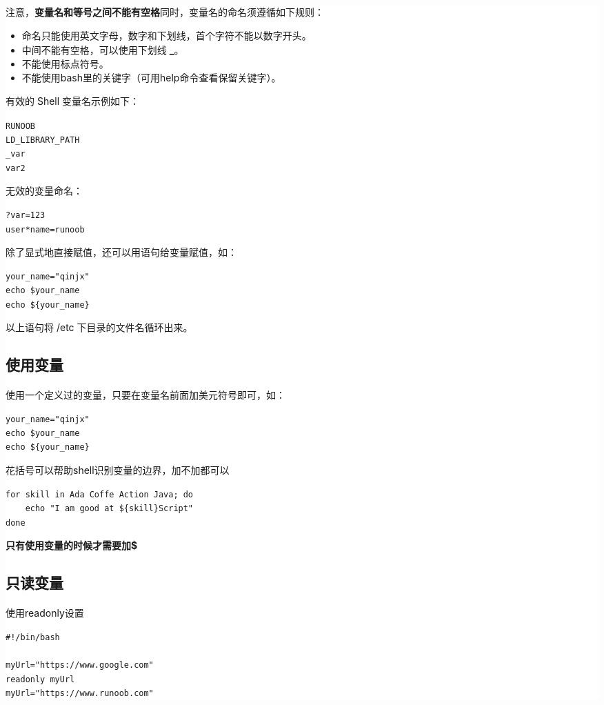 注意，**变量名和等号之间不能有空格**同时，变量名的命名须遵循如下规则：

- 命名只能使用英文字母，数字和下划线，首个字符不能以数字开头。
- 中间不能有空格，可以使用下划线 **_**。
- 不能使用标点符号。
- 不能使用bash里的关键字（可用help命令查看保留关键字）。

有效的 Shell 变量名示例如下：

```shell
RUNOOB
LD_LIBRARY_PATH
_var
var2
```

无效的变量命名：

```
?var=123
user*name=runoob
```

除了显式地直接赋值，还可以用语句给变量赋值，如：

```shell
your_name="qinjx"
echo $your_name
echo ${your_name}
```

以上语句将 /etc 下目录的文件名循环出来。

## 使用变量

使用一个定义过的变量，只要在变量名前面加美元符号即可，如：

```shell
your_name="qinjx"
echo $your_name
echo ${your_name}
```

花括号可以帮助shell识别变量的边界，加不加都可以

```shell
for skill in Ada Coffe Action Java; do
    echo "I am good at ${skill}Script"
done
```

**只有使用变量的时候才需要加$**

## 只读变量

使用readonly设置

```shell
#!/bin/bash

myUrl="https://www.google.com"
readonly myUrl
myUrl="https://www.runoob.com"
```
